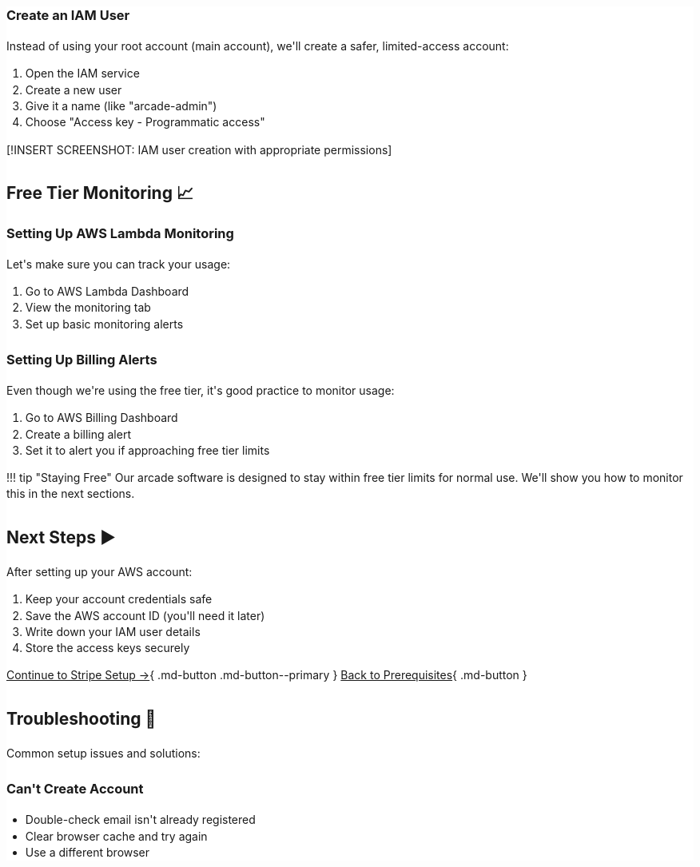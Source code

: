 ### Create an IAM User

Instead of using your root account (main account), we'll create a safer, limited-access account:

1. Open the IAM service
2. Create a new user
3. Give it a name (like "arcade-admin")
4. Choose "Access key - Programmatic access"

[!INSERT SCREENSHOT: IAM user creation with appropriate permissions]

## Free Tier Monitoring :chart_with_upwards_trend:

### Setting Up AWS Lambda Monitoring

Let's make sure you can track your usage:

1. Go to AWS Lambda Dashboard
2. View the monitoring tab
3. Set up basic monitoring alerts

### Setting Up Billing Alerts

Even though we're using the free tier, it's good practice to monitor usage:

1. Go to AWS Billing Dashboard
2. Create a billing alert
3. Set it to alert you if approaching free tier limits

!!! tip "Staying Free"
    Our arcade software is designed to stay within free tier limits for normal use. We'll show you how to monitor this in the next sections.

## Next Steps :arrow_forward:

After setting up your AWS account:

1. Keep your account credentials safe
2. Save the AWS account ID (you'll need it later)
3. Write down your IAM user details
4. Store the access keys securely

[Continue to Stripe Setup →](stripe-setup.md){ .md-button .md-button--primary }
[Back to Prerequisites](../getting-started/prerequisites.md){ .md-button }

## Troubleshooting :wrench:

Common setup issues and solutions:

### Can't Create Account
* Double-check email isn't already registered
* Clear browser cache and try again
* Use a different browser

